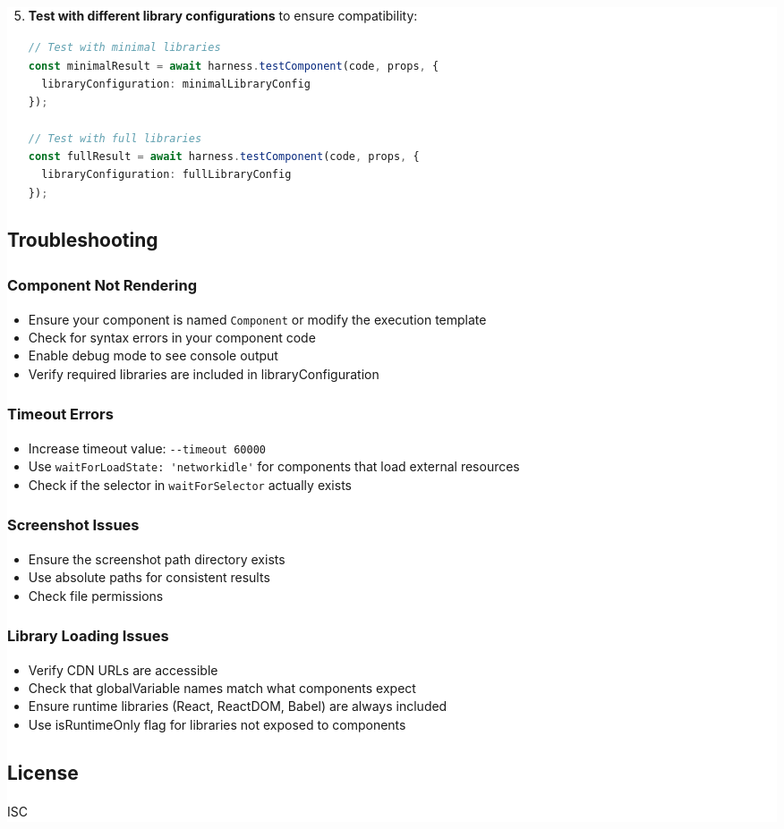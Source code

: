 5. **Test with different library configurations** to ensure compatibility:
   ```typescript
   // Test with minimal libraries
   const minimalResult = await harness.testComponent(code, props, {
     libraryConfiguration: minimalLibraryConfig
   });
   
   // Test with full libraries
   const fullResult = await harness.testComponent(code, props, {
     libraryConfiguration: fullLibraryConfig
   });
   ```

## Troubleshooting

### Component Not Rendering
- Ensure your component is named `Component` or modify the execution template
- Check for syntax errors in your component code
- Enable debug mode to see console output
- Verify required libraries are included in libraryConfiguration

### Timeout Errors
- Increase timeout value: `--timeout 60000`
- Use `waitForLoadState: 'networkidle'` for components that load external resources
- Check if the selector in `waitForSelector` actually exists

### Screenshot Issues
- Ensure the screenshot path directory exists
- Use absolute paths for consistent results
- Check file permissions

### Library Loading Issues
- Verify CDN URLs are accessible
- Check that globalVariable names match what components expect
- Ensure runtime libraries (React, ReactDOM, Babel) are always included
- Use isRuntimeOnly flag for libraries not exposed to components

## License

ISC